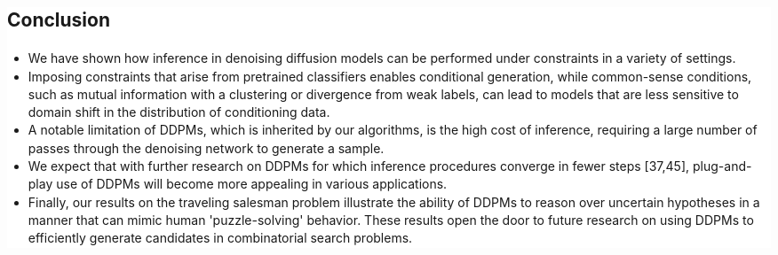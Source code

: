 ## Conclusion
- We have shown how inference in denoising diffusion models can be performed under constraints in a variety of settings.
- Imposing constraints that arise from pretrained classifiers enables conditional generation, while common-sense conditions, such as mutual information with a clustering or divergence from weak labels, can lead to models that are less sensitive to domain shift in the distribution of conditioning data.
- A notable limitation of DDPMs, which is inherited by our algorithms, is the high cost of inference, requiring a large number of passes through the denoising network to generate a sample.
- We expect that with further research on DDPMs for which inference procedures converge in fewer steps [37,45], plug-and-play use of DDPMs will become more appealing in various applications.
- Finally, our results on the traveling salesman problem illustrate the ability of DDPMs to reason over uncertain hypotheses in a manner that can mimic human 'puzzle-solving' behavior. These results open the door to future research on using DDPMs to efficiently generate candidates in combinatorial search problems.

